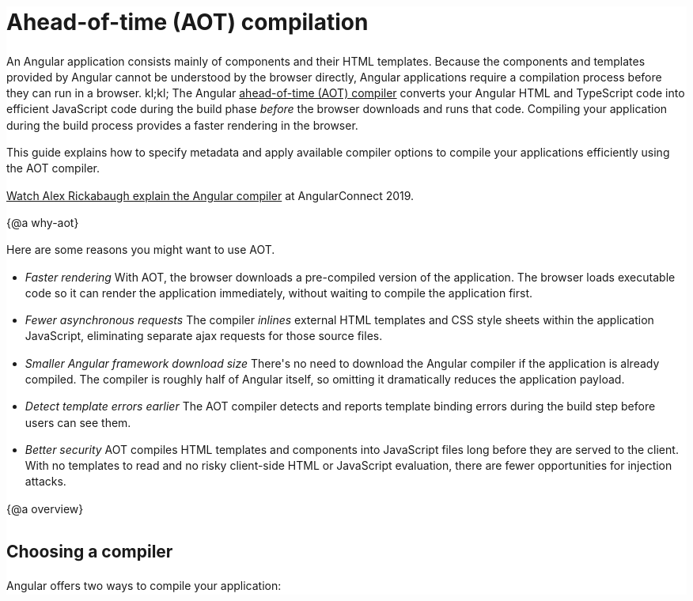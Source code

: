 # Ahead-of-time (AOT) compilation

An Angular application consists mainly of components and their HTML templates. Because the components and templates provided by Angular cannot be understood by the browser directly, Angular applications require a compilation process before they can run in a browser.
kl;kl;
The Angular [ahead-of-time (AOT) compiler](guide/glossary#aot) converts your Angular HTML and TypeScript code into efficient JavaScript code during the build phase _before_ the browser downloads and runs that code. Compiling your application during the build process provides a faster rendering in the browser.

This guide explains how to specify metadata and apply available compiler options to compile your applications efficiently using the AOT compiler.

<div class="alert is-helpful">

  <a href="https://www.youtube.com/watch?v=anphffaCZrQ">Watch Alex Rickabaugh explain the Angular compiler</a> at AngularConnect 2019.

</div>

{@a why-aot}

Here are some reasons you might want to use AOT.

* *Faster rendering*
   With AOT, the browser downloads a pre-compiled version of the application.
   The browser loads executable code so it can render the application immediately, without waiting to compile the application first.

* *Fewer asynchronous requests*
   The compiler _inlines_ external HTML templates and CSS style sheets within the application JavaScript,
   eliminating separate ajax requests for those source files.

* *Smaller Angular framework download size*
   There's no need to download the Angular compiler if the application is already compiled.
   The compiler is roughly half of Angular itself, so omitting it dramatically reduces the application payload.

* *Detect template errors earlier*
   The AOT compiler detects and reports template binding errors during the build step
   before users can see them.

* *Better security*
   AOT compiles HTML templates and components into JavaScript files long before they are served to the client.
   With no templates to read and no risky client-side HTML or JavaScript evaluation,
   there are fewer opportunities for injection attacks.

{@a overview}

## Choosing a compiler

Angular offers two ways to compile your application:
